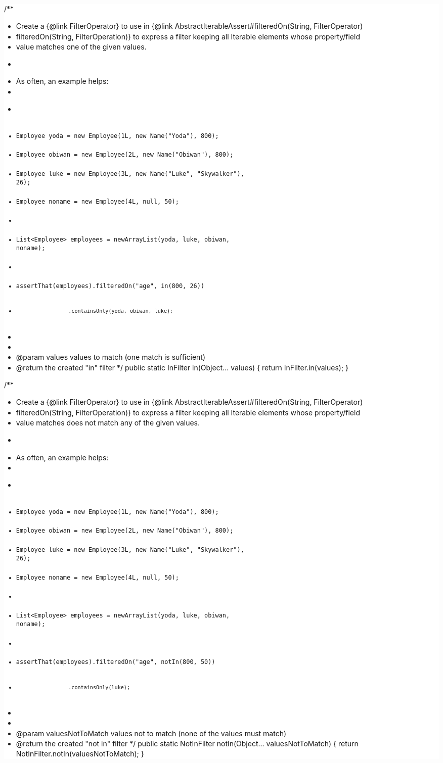   /**
   * Create a {@link FilterOperator} to use in {@link AbstractIterableAssert#filteredOn(String, FilterOperator)
   * filteredOn(String, FilterOperation)} to express a filter keeping all Iterable elements whose property/field
   * value matches one of the given values.
   * <p/>
   * As often, an example helps:
   * 
   * <pre><code class='java'>
   * Employee yoda   = new Employee(1L, new Name("Yoda"), 800);
   * Employee obiwan = new Employee(2L, new Name("Obiwan"), 800);
   * Employee luke   = new Employee(3L, new Name("Luke", "Skywalker"), 26);
   * Employee noname = new Employee(4L, null, 50);
   * 
   * List&lt;Employee&gt; employees = newArrayList(yoda, luke, obiwan, noname);
   * 
   * assertThat(employees).filteredOn("age", in(800, 26))
   *                      .containsOnly(yoda, obiwan, luke);
   * </code></pre>
   * 
   * @param values values to match (one match is sufficient)
   * @return the created "in" filter
   */
  public static InFilter in(Object... values) {
    return InFilter.in(values);
  }

  /**
   * Create a {@link FilterOperator} to use in {@link AbstractIterableAssert#filteredOn(String, FilterOperator)
   * filteredOn(String, FilterOperation)} to express a filter keeping all Iterable elements whose property/field
   * value matches does not match any of the given values.
   * <p/>
   * As often, an example helps:
   * 
   * <pre><code class='java'>
   * Employee yoda   = new Employee(1L, new Name("Yoda"), 800);
   * Employee obiwan = new Employee(2L, new Name("Obiwan"), 800);
   * Employee luke   = new Employee(3L, new Name("Luke", "Skywalker"), 26);
   * Employee noname = new Employee(4L, null, 50);
   * 
   * List&lt;Employee&gt; employees = newArrayList(yoda, luke, obiwan, noname);
   * 
   * assertThat(employees).filteredOn("age", notIn(800, 50))
   *                      .containsOnly(luke);
   * </code></pre>
   * 
   * @param valuesNotToMatch values not to match (none of the values must match)
   * @return the created "not in" filter
   */
  public static NotInFilter notIn(Object... valuesNotToMatch) {
    return NotInFilter.notIn(valuesNotToMatch);
  }
